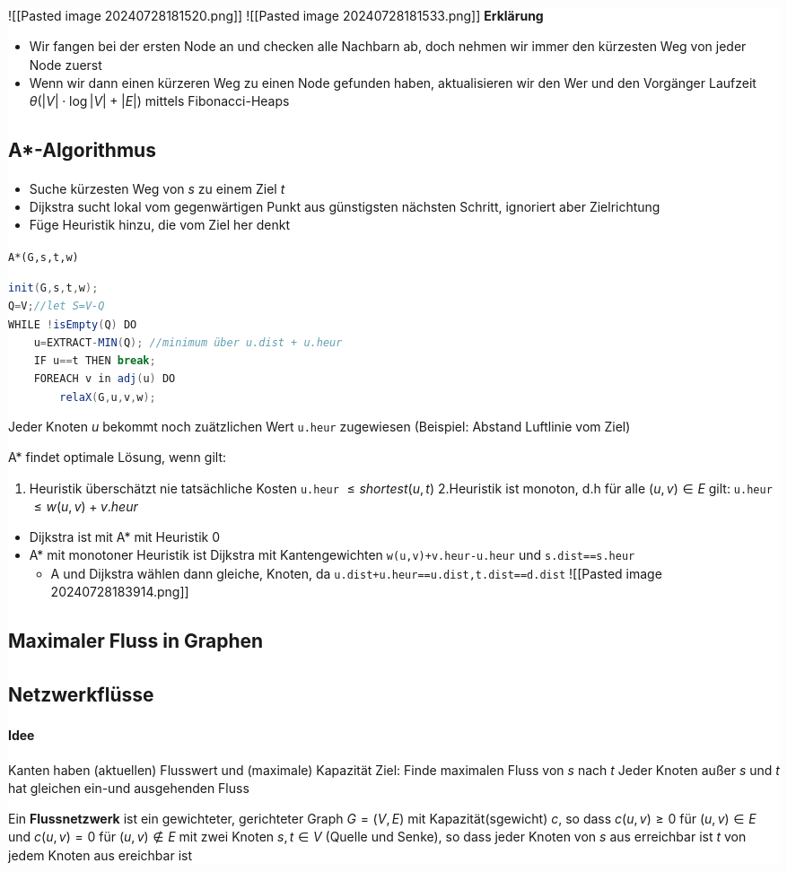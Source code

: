![[Pasted image 20240728181520.png]]
![[Pasted image 20240728181533.png]]
**Erklärung**
- Wir fangen bei der ersten Node an und checken alle Nachbarn ab, doch nehmen wir immer den kürzesten Weg von jeder Node zuerst
- Wenn wir dann einen kürzeren Weg zu einen Node gefunden haben, aktualisieren wir den Wer und den Vorgänger
Laufzeit $\theta (|V|\cdot \log|V| +|E|)$ mittels Fibonacci-Heaps
## A*-Algorithmus
- Suche kürzesten Weg von $s$ zu einem Ziel $t$
- Dijkstra sucht lokal vom gegenwärtigen Punkt aus günstigsten nächsten Schritt, ignoriert aber Zielrichtung
- Füge Heuristik hinzu, die vom Ziel her denkt

`A*(G,s,t,w)`
```java
init(G,s,t,w);
Q=V;//let S=V-Q
WHILE !isEmpty(Q) DO
	u=EXTRACT-MIN(Q); //minimum über u.dist + u.heur
	IF u==t THEN break;
	FOREACH v in adj(u) DO
		relaX(G,u,v,w);
```
Jeder Knoten $u$ bekommt noch zuätzlichen Wert `u.heur` zugewiesen (Beispiel: Abstand Luftlinie vom Ziel)

A* findet optimale Lösung, wenn gilt:
1. Heuristik überschätzt nie tatsächliche Kosten
		`u.heur` $\leq shortest(u,t)$
2.Heuristik ist monoton, d.h für alle $(u,v)\in E$ gilt:
		`u.heur` $\leq w(u,v) +v.heur$

- Dijkstra ist mit A* mit Heuristik 0
- A* mit monotoner Heuristik ist Dijkstra mit Kantengewichten `w(u,v)+v.heur-u.heur` und `s.dist==s.heur`
	- A und Dijkstra wählen dann gleiche, Knoten, da `u.dist+u.heur==u.dist,t.dist==d.dist`
![[Pasted image 20240728183914.png]]

## Maximaler Fluss in Graphen

## Netzwerkflüsse

#### Idee
Kanten haben (aktuellen) Flusswert und (maximale) Kapazität
Ziel: Finde maximalen Fluss von $s$ nach $t$
Jeder Knoten außer $s$ und $t$ hat gleichen ein-und ausgehenden Fluss

Ein **Flussnetzwerk** ist ein gewichteter, gerichteter Graph $G=(V,E)$ mit Kapazität(sgewicht) $c$, so dass $c(u,v)\geq 0$ für $(u,v)\in E$ und $c(u,v)=0$  für $(u,v)\notin E$ mit zwei Knoten $s,t\in V$ (Quelle und Senke), so dass jeder Knoten von $s$ aus erreichbar ist $t$ von jedem Knoten aus ereichbar ist
